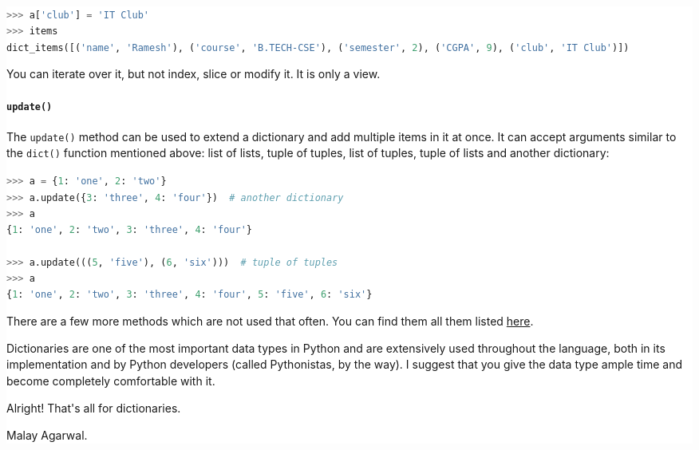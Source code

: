 ```python
>>> a['club'] = 'IT Club'
>>> items
dict_items([('name', 'Ramesh'), ('course', 'B.TECH-CSE'), ('semester', 2), ('CGPA', 9), ('club', 'IT Club')])
```

You can iterate over it, but not index, slice or modify it. It is only a view.

#### `update()`

The `update()` method can be used to extend a dictionary and add multiple items in it at once. It can accept arguments similar to the `dict()` function mentioned above: list of lists, tuple of tuples, list of tuples, tuple of lists and another dictionary:

```python
>>> a = {1: 'one', 2: 'two'}
>>> a.update({3: 'three', 4: 'four'})  # another dictionary
>>> a
{1: 'one', 2: 'two', 3: 'three', 4: 'four'}

>>> a.update(((5, 'five'), (6, 'six')))  # tuple of tuples
>>> a
{1: 'one', 2: 'two', 3: 'three', 4: 'four', 5: 'five', 6: 'six'}
```


There are a few more methods which are not used that often. You can find them all them listed [here](https://docs.python.org/3/library/stdtypes.html#mapping-types-dict).

Dictionaries are one of the most important data types in Python and are extensively used throughout the language, both in its implementation and by Python developers (called Pythonistas, by the way). I suggest that you give the data type ample time and become completely comfortable with it.

Alright! That's all for dictionaries.

Malay Agarwal.
